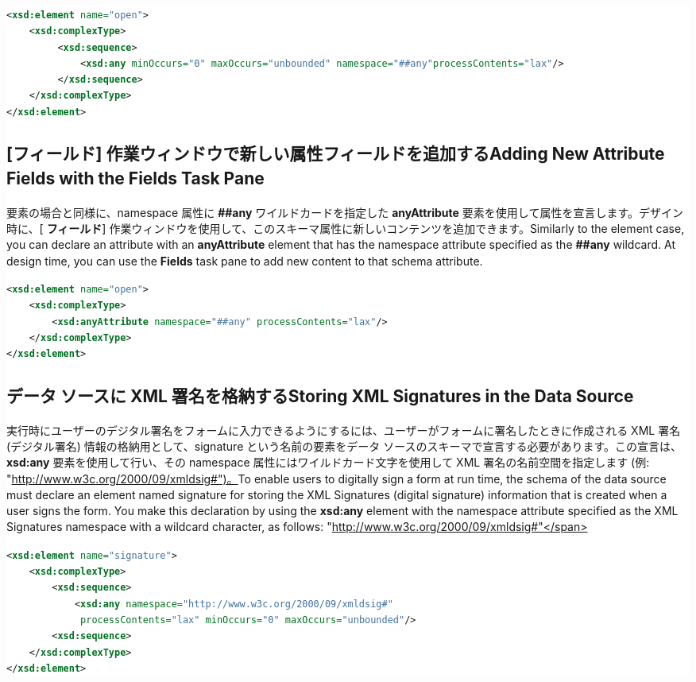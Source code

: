```XML
<xsd:element name="open"> 
    <xsd:complexType> 
         <xsd:sequence> 
             <xsd:any minOccurs="0" maxOccurs="unbounded" namespace="##any"processContents="lax"/> 
         </xsd:sequence> 
    </xsd:complexType> 
</xsd:element> 

```

## <a name="adding-new-attribute-fields-with-the-fields-task-pane"></a><span data-ttu-id="c3c6a-160">[フィールド] 作業ウィンドウで新しい属性フィールドを追加する</span><span class="sxs-lookup"><span data-stu-id="c3c6a-160">Adding New Attribute Fields with the Fields Task Pane</span></span>

<span data-ttu-id="c3c6a-p114">要素の場合と同様に、namespace 属性に **##any** ワイルドカードを指定した **anyAttribute** 要素を使用して属性を宣言します。デザイン時に、[ **フィールド**] 作業ウィンドウを使用して、このスキーマ属性に新しいコンテンツを追加できます。</span><span class="sxs-lookup"><span data-stu-id="c3c6a-p114">Similarly to the element case, you can declare an attribute with an **anyAttribute** element that has the namespace attribute specified as the **##any** wildcard. At design time, you can use the **Fields** task pane to add new content to that schema attribute.</span></span> 
  
```XML
<xsd:element name="open"> 
    <xsd:complexType> 
        <xsd:anyAttribute namespace="##any" processContents="lax"/> 
    </xsd:complexType> 
</xsd:element> 

```

## <a name="storing-xml-signatures-in-the-data-source"></a><span data-ttu-id="c3c6a-163">データ ソースに XML 署名を格納する</span><span class="sxs-lookup"><span data-stu-id="c3c6a-163">Storing XML Signatures in the Data Source</span></span>

<span data-ttu-id="c3c6a-p115">実行時にユーザーのデジタル署名をフォームに入力できるようにするには、ユーザーがフォームに署名したときに作成される XML 署名 (デジタル署名) 情報の格納用として、signature という名前の要素をデータ ソースのスキーマで宣言する必要があります。この宣言は、 **xsd:any** 要素を使用して行い、その namespace 属性にはワイルドカード文字を使用して XML 署名の名前空間を指定します (例: "http://www.w3c.org/2000/09/xmldsig#")。</span><span class="sxs-lookup"><span data-stu-id="c3c6a-p115">To enable users to digitally sign a form at run time, the schema of the data source must declare an element named signature for storing the XML Signatures (digital signature) information that is created when a user signs the form. You make this declaration by using the **xsd:any** element with the namespace attribute specified as the XML Signatures namespace with a wildcard character, as follows: "http://www.w3c.org/2000/09/xmldsig#"</span></span> 
  
```XML
<xsd:element name="signature"> 
    <xsd:complexType> 
        <xsd:sequence> 
            <xsd:any namespace="http://www.w3c.org/2000/09/xmldsig#"  
             processContents="lax" minOccurs="0" maxOccurs="unbounded"/> 
        <xsd:sequence> 
    </xsd:complexType> 
</xsd:element> 

```

